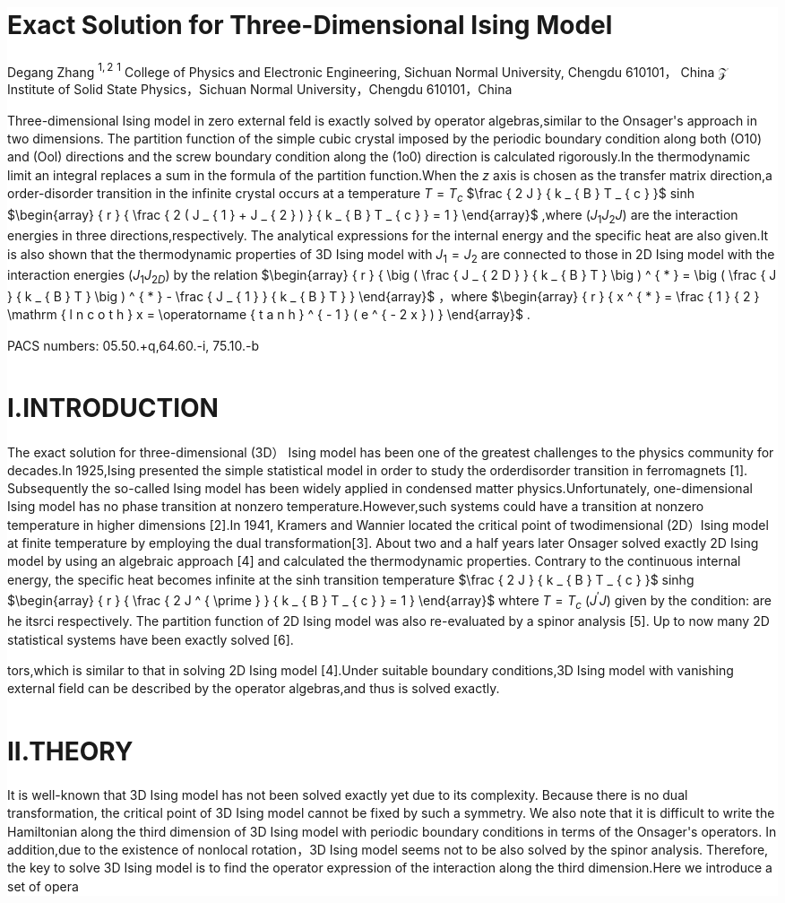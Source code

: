 # Exact Solution for Three-Dimensional Ising Model

Degang Zhang $^ { 1 , 2 }$ $^ { 1 }$ College of Physics and Electronic Engineering, Sichuan Normal University, Chengdu 610101， China $\mathcal { Z }$ Institute of Solid State Physics，Sichuan Normal University，Chengdu 610101，China

Three-dimensional Ising model in zero external feld is exactly solved by operator algebras,similar to the Onsager's approach in two dimensions. The partition function of the simple cubic crystal imposed by the periodic boundary condition along both (O10) and (Ool) directions and the screw boundary condition along the (1o0) direction is calculated rigorously.In the thermodynamic limit an integral replaces a sum in the formula of the partition function.When the $z$ axis is chosen as the transfer matrix direction,a order-disorder transition in the infinite crystal occurs at a temperature $T = T _ { c }$ $\frac { 2 J } { k _ { B } T _ { c } }$ sinh $\begin{array} { r } { \frac { 2 ( J _ { 1 } + J _ { 2 } ) } { k _ { B } T _ { c } } = 1 } \end{array}$ ,where $\left( J _ { 1 } J _ { 2 } J \right)$ are the interaction energies in three directions,respectively. The analytical expressions for the internal energy and the specific heat are also given.It is also shown that the thermodynamic properties of 3D Ising model with $J _ { 1 } = J _ { 2 }$ are connected to those in 2D Ising model with the interaction energies $\left( J _ { 1 } J _ { 2 D } \right)$ by the relation $\begin{array} { r } { \big ( \frac { J _ { 2 D } } { k _ { B } T } \big ) ^ { * } = \big ( \frac { J } { k _ { B } T } \big ) ^ { * } - \frac { J _ { 1 } } { k _ { B } T } } \end{array}$ ，where $\begin{array} { r } { x ^ { * } = \frac { 1 } { 2 } \mathrm { l n c o t h } x = \operatorname { t a n h } ^ { - 1 } ( e ^ { - 2 x } ) } \end{array}$ .

PACS numbers: 05.50.+q,64.60.-i, 75.10.-b

# I.INTRODUCTION

The exact solution for three-dimensional (3D） Ising model has been one of the greatest challenges to the physics community for decades.In 1925,Ising presented the simple statistical model in order to study the orderdisorder transition in ferromagnets [1]. Subsequently the so-called Ising model has been widely applied in condensed matter physics.Unfortunately, one-dimensional Ising model has no phase transition at nonzero temperature.However,such systems could have a transition at nonzero temperature in higher dimensions [2].In 1941, Kramers and Wannier located the critical point of twodimensional (2D）Ising model at finite temperature by employing the dual transformation[3]. About two and a half years later Onsager solved exactly 2D Ising model by using an algebraic approach [4] and calculated the thermodynamic properties. Contrary to the continuous internal energy, the specific heat becomes infinite at the sinh transition temperature $\frac { 2 J } { k _ { B } T _ { c } }$ sinhg $\begin{array} { r } { \frac { 2 J ^ { \prime } } { k _ { B } T _ { c } } = 1 } \end{array}$ whtere $T = T _ { c }$ $\left( J ^ { \prime } J \right)$ given by the condition: are he itsrci respectively. The partition function of 2D Ising model was also re-evaluated by a spinor analysis [5]. Up to now many 2D statistical systems have been exactly solved [6].

tors,which is similar to that in solving 2D Ising model [4].Under suitable boundary conditions,3D Ising model with vanishing external field can be described by the operator algebras,and thus is solved exactly.

# II.THEORY

It is well-known that 3D Ising model has not been solved exactly yet due to its complexity. Because there is no dual transformation, the critical point of 3D Ising model cannot be fixed by such a symmetry. We also note that it is difficult to write the Hamiltonian along the third dimension of 3D Ising model with periodic boundary conditions in terms of the Onsager's operators. In addition,due to the existence of nonlocal rotation，3D Ising model seems not to be also solved by the spinor analysis. Therefore, the key to solve 3D Ising model is to find the operator expression of the interaction along the third dimension.Here we introduce a set of opera
